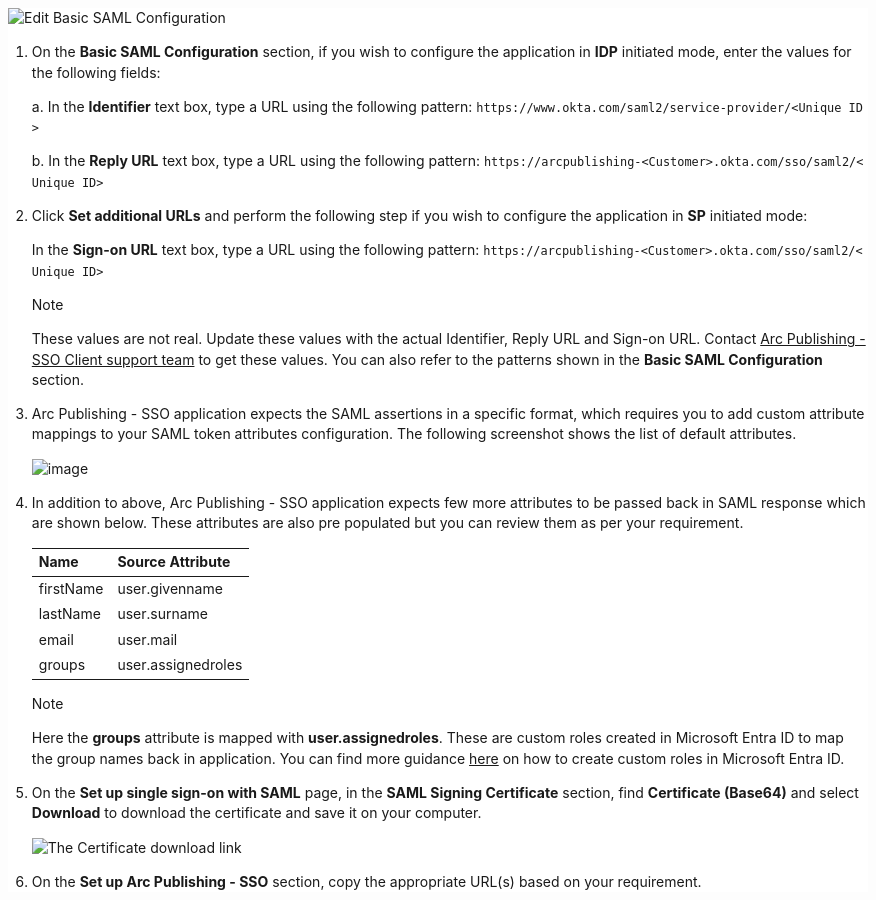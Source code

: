    ![Edit Basic SAML Configuration](common/edit-urls.png)

1. On the **Basic SAML Configuration** section, if you wish to configure the application in **IDP** initiated mode, enter the values for the following fields:

   a. In the **Identifier** text box, type a URL using the following pattern:
   `https://www.okta.com/saml2/service-provider/<Unique ID>`

   b. In the **Reply URL** text box, type a URL using the following pattern:
   `https://arcpublishing-<Customer>.okta.com/sso/saml2/<Unique ID>`

1. Click **Set additional URLs** and perform the following step if you wish to configure the application in **SP** initiated mode:

   In the **Sign-on URL** text box, type a URL using the following pattern:
   `https://arcpublishing-<Customer>.okta.com/sso/saml2/<Unique ID>`

   > [!NOTE]
   > These values are not real. Update these values with the actual Identifier, Reply URL and Sign-on URL. Contact [Arc Publishing - SSO Client support team](mailto:inf@washpost.com) to get these values. You can also refer to the patterns shown in the **Basic SAML Configuration** section.

1. Arc Publishing - SSO application expects the SAML assertions in a specific format, which requires you to add custom attribute mappings to your SAML token attributes configuration. The following screenshot shows the list of default attributes.

   ![image](common/edit-attribute.png)

1. In addition to above, Arc Publishing - SSO application expects few more attributes to be passed back in SAML response which are shown below. These attributes are also pre populated but you can review them as per your requirement.

   | Name      | Source Attribute   |
   | --------- | ------------------ |
   | firstName | user.givenname     |
   | lastName  | user.surname       |
   | email     | user.mail          |
   | groups    | user.assignedroles |

   > [!NOTE]
   > Here the **groups** attribute is mapped with **user.assignedroles**. These are custom roles created in Microsoft Entra ID to map the group names back in application. You can find more guidance [here](~/identity-platform/howto-add-app-roles-in-apps.md#app-roles-ui) on how to create custom roles in Microsoft Entra ID.

1. On the **Set up single sign-on with SAML** page, in the **SAML Signing Certificate** section, find **Certificate (Base64)** and select **Download** to download the certificate and save it on your computer.

   ![The Certificate download link](common/certificatebase64.png)

1. On the **Set up Arc Publishing - SSO** section, copy the appropriate URL(s) based on your requirement.
